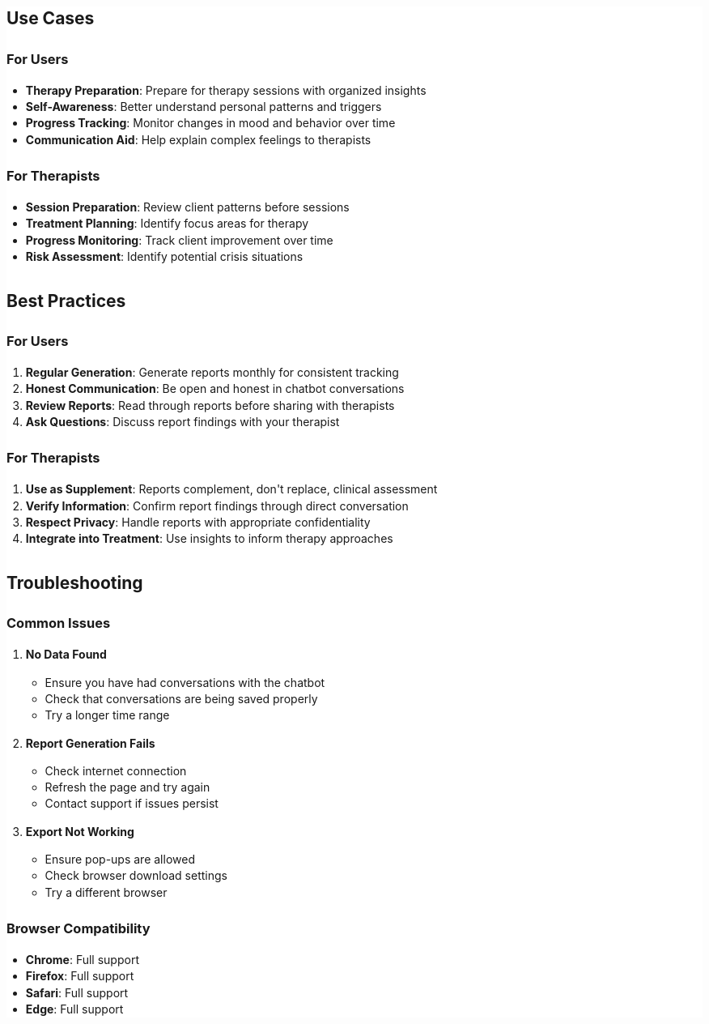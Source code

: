 ## Use Cases

### For Users
- **Therapy Preparation**: Prepare for therapy sessions with organized insights
- **Self-Awareness**: Better understand personal patterns and triggers
- **Progress Tracking**: Monitor changes in mood and behavior over time
- **Communication Aid**: Help explain complex feelings to therapists

### For Therapists
- **Session Preparation**: Review client patterns before sessions
- **Treatment Planning**: Identify focus areas for therapy
- **Progress Monitoring**: Track client improvement over time
- **Risk Assessment**: Identify potential crisis situations

## Best Practices

### For Users
1. **Regular Generation**: Generate reports monthly for consistent tracking
2. **Honest Communication**: Be open and honest in chatbot conversations
3. **Review Reports**: Read through reports before sharing with therapists
4. **Ask Questions**: Discuss report findings with your therapist

### For Therapists
1. **Use as Supplement**: Reports complement, don't replace, clinical assessment
2. **Verify Information**: Confirm report findings through direct conversation
3. **Respect Privacy**: Handle reports with appropriate confidentiality
4. **Integrate into Treatment**: Use insights to inform therapy approaches

## Troubleshooting

### Common Issues

1. **No Data Found**
   - Ensure you have had conversations with the chatbot
   - Check that conversations are being saved properly
   - Try a longer time range

2. **Report Generation Fails**
   - Check internet connection
   - Refresh the page and try again
   - Contact support if issues persist

3. **Export Not Working**
   - Ensure pop-ups are allowed
   - Check browser download settings
   - Try a different browser

### Browser Compatibility
- **Chrome**: Full support
- **Firefox**: Full support
- **Safari**: Full support
- **Edge**: Full support
